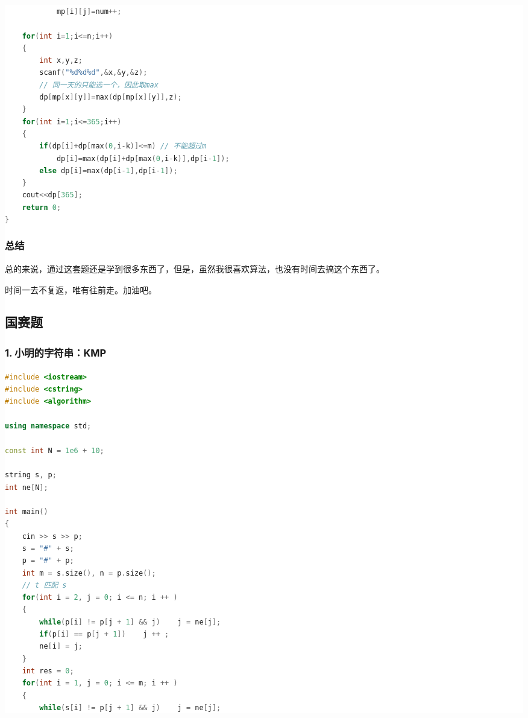 ``` C++
            mp[i][j]=num++;
    
    for(int i=1;i<=n;i++)
    {
        int x,y,z;
        scanf("%d%d%d",&x,&y,&z);
        // 同一天的只能选一个，因此取max
        dp[mp[x][y]]=max(dp[mp[x][y]],z);
    }
    for(int i=1;i<=365;i++)
    {
        if(dp[i]+dp[max(0,i-k)]<=m) // 不能超过m
            dp[i]=max(dp[i]+dp[max(0,i-k)],dp[i-1]);
        else dp[i]=max(dp[i-1],dp[i-1]);
    }
    cout<<dp[365];
    return 0;
}
```



 



### 总结

总的来说，通过这套题还是学到很多东西了，但是，虽然我很喜欢算法，也没有时间去搞这个东西了。

时间一去不复返，唯有往前走。加油吧。



## 国赛题

### 1. 小明的字符串：KMP

``` C++
#include <iostream>
#include <cstring>
#include <algorithm>

using namespace std;

const int N = 1e6 + 10;

string s, p;
int ne[N];

int main()
{
    cin >> s >> p;
    s = "#" + s;
    p = "#" + p;
    int m = s.size(), n = p.size();
    // t 匹配 s
    for(int i = 2, j = 0; i <= n; i ++ )
    {
        while(p[i] != p[j + 1] && j)    j = ne[j];
        if(p[i] == p[j + 1])    j ++ ;
        ne[i] = j;
    }
    int res = 0;
    for(int i = 1, j = 0; i <= m; i ++ )
    {
        while(s[i] != p[j + 1] && j)    j = ne[j];
```